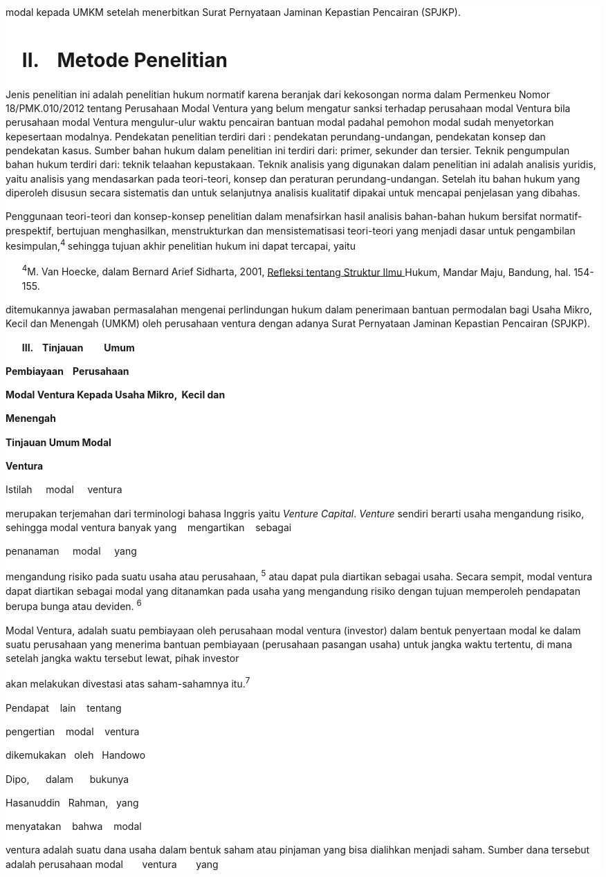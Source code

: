 <p><span class="font3">modal kepada UMKM setelah menerbitkan Surat Pernyataan Jaminan Kepastian Pencairan (SPJKP).</span></p>
<ul style="list-style:none;"><li>
<h1><a name="bookmark2"></a><span class="font3" style="font-weight:bold;"><a name="bookmark3"></a>II. &nbsp;&nbsp;&nbsp;Metode Penelitian</span></h1></li></ul>
<p><span class="font3">Jenis penelitian ini adalah penelitian hukum normatif karena beranjak dari kekosongan norma dalam Permenkeu Nomor 18/PMK.010/2012 tentang Perusahaan Modal Ventura yang belum mengatur sanksi terhadap perusahaan modal Ventura bila perusahaan modal Ventura mengulur-ulur waktu pencairan bantuan modal padahal pemohon modal sudah menyetorkan kepesertaan modalnya. Pendekatan penelitian terdiri dari : pendekatan perundang-undangan, pendekatan konsep dan pendekatan kasus. Sumber bahan hukum dalam penelitian ini terdiri dari: primer, sekunder dan tersier. Teknik pengumpulan bahan hukum terdiri dari: teknik telaahan kepustakaan. Teknik analisis yang digunakan dalam penelitian ini adalah analisis yuridis, yaitu analisis yang mendasarkan pada teori-teori, konsep dan peraturan perundang-undangan. Setelah itu bahan hukum yang diperoleh disusun secara sistematis dan untuk selanjutnya analisis kualitatif dipakai untuk mencapai penjelasan yang dibahas.</span></p>
<p><span class="font3">Penggunaan teori-teori dan konsep-konsep penelitian dalam menafsirkan hasil analisis bahan-bahan hukum bersifat normatif-prespektif, bertujuan menghasilkan, menstrukturkan dan mensistematisasi teori-teori yang menjadi dasar untuk pengambilan kesimpulan,<sup>4 </sup>sehingga tujuan akhir penelitian hukum ini dapat tercapai, yaitu</span></p>
<ul style="list-style:none;"><li>
<p><span class="font2"><sup>4</sup>M. Van Hoecke, dalam Bernard Arief Sidharta, 2001, </span><span class="font2" style="text-decoration:underline;">Refleksi tentang Struktur Ilmu </span><span class="font2">Hukum, Mandar Maju, Bandung, hal. 154-155.</span></p></li></ul>
<p><span class="font3">ditemukannya jawaban permasalahan mengenai perlindungan hukum dalam penerimaan bantuan permodalan bagi Usaha Mikro, Kecil dan Menengah (UMKM) oleh perusahaan ventura dengan adanya Surat Pernyataan Jaminan Kepastian Pencairan (SPJKP).</span></p>
<ul style="list-style:none;"><li>
<p><span class="font3" style="font-weight:bold;">III. &nbsp;&nbsp;&nbsp;Tinjauan &nbsp;&nbsp;&nbsp;&nbsp;&nbsp;&nbsp;&nbsp;&nbsp;Umum</span></p></li></ul>
<p><span class="font3" style="font-weight:bold;">Pembiayaan &nbsp;&nbsp;&nbsp;Perusahaan</span></p>
<p><span class="font3" style="font-weight:bold;">Modal Ventura Kepada Usaha Mikro, &nbsp;Kecil dan</span></p>
<p><span class="font3" style="font-weight:bold;">Menengah</span></p>
<p><span class="font3" style="font-weight:bold;">Tinjauan Umum Modal</span></p>
<p><span class="font3" style="font-weight:bold;">Ventura</span></p>
<p><span class="font3">Istilah &nbsp;&nbsp;&nbsp;&nbsp;modal &nbsp;&nbsp;&nbsp;&nbsp;ventura</span></p>
<p><span class="font3">merupakan terjemahan dari terminologi bahasa Inggris yaitu </span><span class="font3" style="font-style:italic;">Venture Capital</span><span class="font3">. </span><span class="font3" style="font-style:italic;">Venture</span><span class="font3"> sendiri berarti usaha mengandung risiko, sehingga modal ventura banyak yang &nbsp;&nbsp;&nbsp;mengartikan &nbsp;&nbsp;&nbsp;sebagai</span></p>
<p><span class="font3">penanaman &nbsp;&nbsp;&nbsp;&nbsp;modal &nbsp;&nbsp;&nbsp;&nbsp;yang</span></p>
<p><span class="font3">mengandung risiko pada suatu usaha atau perusahaan, <sup>5</sup> atau dapat pula diartikan sebagai usaha. Secara sempit, modal ventura dapat diartikan sebagai modal yang ditanamkan pada usaha yang mengandung risiko dengan tujuan memperoleh pendapatan berupa bunga atau deviden. <sup>6</sup></span></p>
<p><span class="font3">Modal Ventura, adalah suatu pembiayaan oleh perusahaan modal ventura (investor) dalam bentuk penyertaan modal ke dalam suatu perusahaan yang menerima bantuan pembiayaan (perusahaan pasangan usaha) untuk jangka waktu tertentu, di mana setelah jangka waktu tersebut lewat, pihak investor</span></p>
<p><span class="font3">akan melakukan divestasi atas saham-sahamnya itu.<sup>7</sup></span></p>
<p><span class="font3">Pendapat &nbsp;&nbsp;&nbsp;lain &nbsp;&nbsp;&nbsp;tentang</span></p>
<p><span class="font3">pengertian &nbsp;&nbsp;&nbsp;modal &nbsp;&nbsp;&nbsp;ventura</span></p>
<p><span class="font3">dikemukakan &nbsp;&nbsp;oleh &nbsp;&nbsp;Handowo</span></p>
<p><span class="font3">Dipo, &nbsp;&nbsp;&nbsp;&nbsp;&nbsp;dalam &nbsp;&nbsp;&nbsp;&nbsp;&nbsp;bukunya</span></p>
<p><span class="font3">Hasanuddin &nbsp;&nbsp;Rahman, &nbsp;&nbsp;yang</span></p>
<p><span class="font3">menyatakan &nbsp;&nbsp;&nbsp;bahwa &nbsp;&nbsp;&nbsp;modal</span></p>
<p><span class="font3">ventura adalah suatu dana usaha dalam bentuk saham atau pinjaman yang bisa dialihkan menjadi saham. Sumber dana tersebut adalah perusahaan modal &nbsp;&nbsp;&nbsp;&nbsp;&nbsp;&nbsp;ventura &nbsp;&nbsp;&nbsp;&nbsp;&nbsp;&nbsp;yang</span></p>
